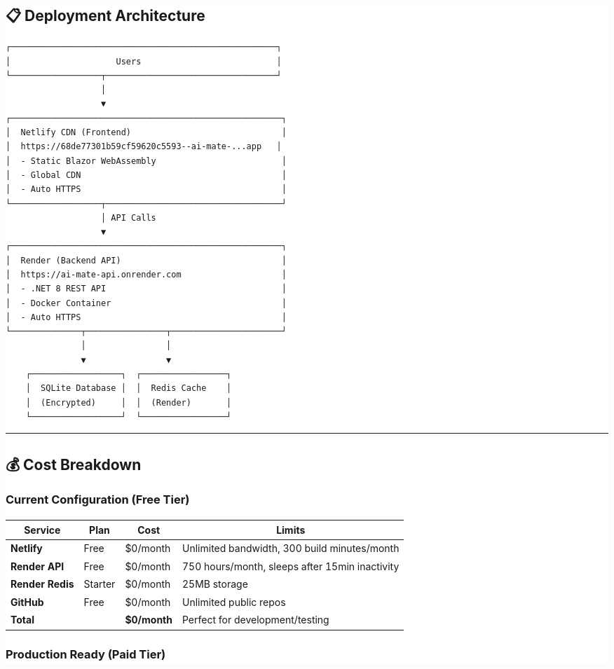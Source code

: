 
## 📋 Deployment Architecture

```
┌─────────────────────────────────────────────────────┐
│                     Users                           │
└──────────────────┬──────────────────────────────────┘
                   │
                   ▼
┌──────────────────────────────────────────────────────┐
│  Netlify CDN (Frontend)                              │
│  https://68de77301b59cf59620c5593--ai-mate-...app   │
│  - Static Blazor WebAssembly                         │
│  - Global CDN                                        │
│  - Auto HTTPS                                        │
└──────────────────┬───────────────────────────────────┘
                   │ API Calls
                   ▼
┌──────────────────────────────────────────────────────┐
│  Render (Backend API)                                │
│  https://ai-mate-api.onrender.com                    │
│  - .NET 8 REST API                                   │
│  - Docker Container                                  │
│  - Auto HTTPS                                        │
└──────────────┬────────────────┬──────────────────────┘
               │                │
               ▼                ▼
    ┌──────────────────┐  ┌─────────────────┐
    │  SQLite Database │  │  Redis Cache    │
    │  (Encrypted)     │  │  (Render)       │
    └──────────────────┘  └─────────────────┘
```

---

## 💰 Cost Breakdown

### Current Configuration (Free Tier)

| Service | Plan | Cost | Limits |
|---------|------|------|--------|
| **Netlify** | Free | $0/month | Unlimited bandwidth, 300 build minutes/month |
| **Render API** | Free | $0/month | 750 hours/month, sleeps after 15min inactivity |
| **Render Redis** | Starter | $0/month | 25MB storage |
| **GitHub** | Free | $0/month | Unlimited public repos |
| **Total** | | **$0/month** | Perfect for development/testing |

### Production Ready (Paid Tier)
